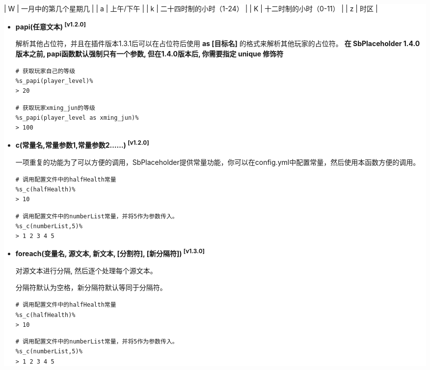   | W    | 一月中的第几个星期几     |
  | a    | 上午/下午                |
  | k    | 二十四时制的小时（1-24） |
  | K    | 十二时制的小时（0-11）   |
  | z    | 时区                     |

- **papi(任意文本) <sup>[v1.2.0]</sup>**

  解析其他占位符，并且在插件版本1.3.1后可以在占位符后使用 **as [目标名]** 的格式来解析其他玩家的占位符。
  **在 SbPlaceholder 1.4.0 版本之前, papi函数默认强制只有一个参数, 但在1.4.0版本后, 你需要指定 unique 修饰符**

  ```
  # 获取玩家自己的等级
  %s_papi(player_level)%
  > 20
  ```

  ```
  # 获取玩家xming_jun的等级
  %s_papi(player_level as xming_jun)%
  > 100 
  ```

- **c(常量名,常量参数1,常量参数2……) <sup>[v1.2.0]</sup>**

  一项重复的功能为了可以方便的调用，SbPlaceholder提供常量功能，你可以在config.yml中配置常量，然后使用本函数方便的调用。

  ```
  # 调用配置文件中的halfHealth常量
  %s_c(halfHealth)%
  > 10
  ```

  ```
  # 调用配置文件中的numberList常量，并将5作为参数传入。
  %s_c(numberList,5)%
  > 1 2 3 4 5
  ```

- **foreach(变量名, 源文本, 新文本, [分割符], [新分隔符]) <sup>[v1.3.0]</sup>**

  对源文本进行分隔, 然后逐个处理每个源文本。

  分隔符默认为空格，新分隔符默认等同于分隔符。

  ```
  # 调用配置文件中的halfHealth常量
  %s_c(halfHealth)%
  > 10
  ```

  ```
  # 调用配置文件中的numberList常量，并将5作为参数传入。
  %s_c(numberList,5)%
  > 1 2 3 4 5
  ```
